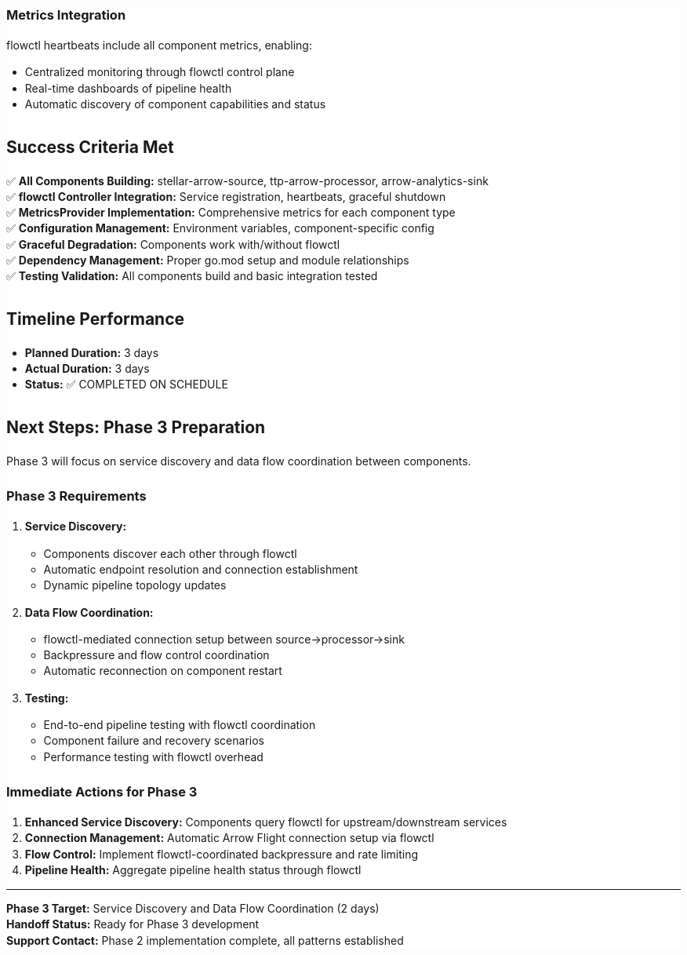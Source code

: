 ### Metrics Integration
flowctl heartbeats include all component metrics, enabling:
- Centralized monitoring through flowctl control plane
- Real-time dashboards of pipeline health
- Automatic discovery of component capabilities and status

## Success Criteria Met

✅ **All Components Building:** stellar-arrow-source, ttp-arrow-processor, arrow-analytics-sink  
✅ **flowctl Controller Integration:** Service registration, heartbeats, graceful shutdown  
✅ **MetricsProvider Implementation:** Comprehensive metrics for each component type  
✅ **Configuration Management:** Environment variables, component-specific config  
✅ **Graceful Degradation:** Components work with/without flowctl  
✅ **Dependency Management:** Proper go.mod setup and module relationships  
✅ **Testing Validation:** All components build and basic integration tested  

## Timeline Performance

- **Planned Duration:** 3 days
- **Actual Duration:** 3 days  
- **Status:** ✅ COMPLETED ON SCHEDULE

## Next Steps: Phase 3 Preparation

Phase 3 will focus on service discovery and data flow coordination between components.

### Phase 3 Requirements

1. **Service Discovery:**
   - Components discover each other through flowctl
   - Automatic endpoint resolution and connection establishment
   - Dynamic pipeline topology updates

2. **Data Flow Coordination:**
   - flowctl-mediated connection setup between source→processor→sink
   - Backpressure and flow control coordination
   - Automatic reconnection on component restart

3. **Testing:**
   - End-to-end pipeline testing with flowctl coordination
   - Component failure and recovery scenarios
   - Performance testing with flowctl overhead

### Immediate Actions for Phase 3

1. **Enhanced Service Discovery:** Components query flowctl for upstream/downstream services
2. **Connection Management:** Automatic Arrow Flight connection setup via flowctl
3. **Flow Control:** Implement flowctl-coordinated backpressure and rate limiting
4. **Pipeline Health:** Aggregate pipeline health status through flowctl

---

**Phase 3 Target:** Service Discovery and Data Flow Coordination (2 days)  
**Handoff Status:** Ready for Phase 3 development  
**Support Contact:** Phase 2 implementation complete, all patterns established